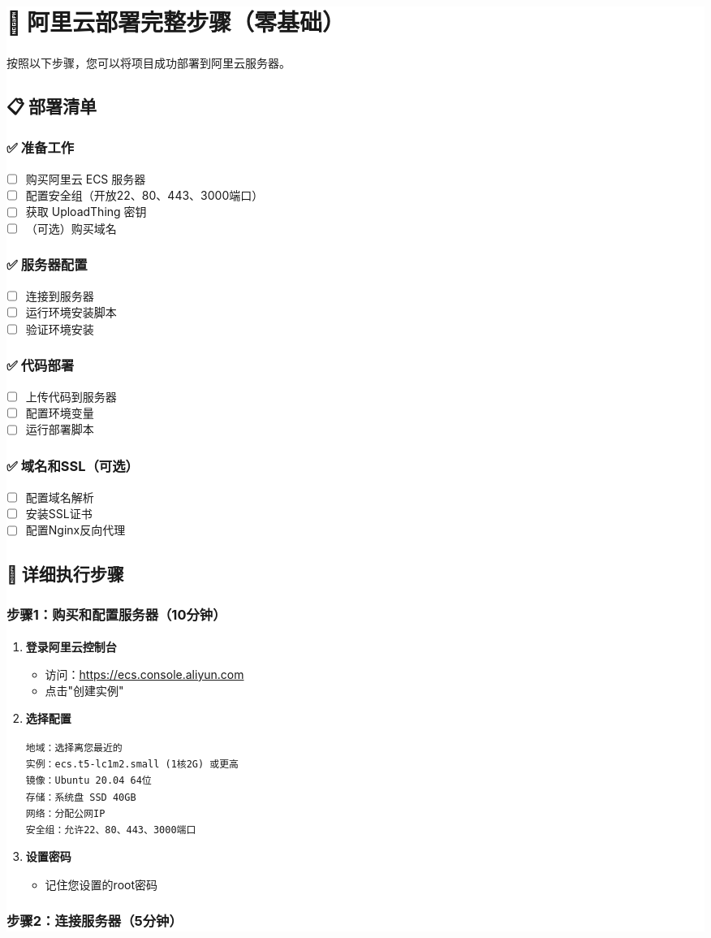 # 🚀 阿里云部署完整步骤（零基础）

按照以下步骤，您可以将项目成功部署到阿里云服务器。

## 📋 部署清单

### ✅ 准备工作
- [ ] 购买阿里云 ECS 服务器
- [ ] 配置安全组（开放22、80、443、3000端口）
- [ ] 获取 UploadThing 密钥
- [ ] （可选）购买域名

### ✅ 服务器配置
- [ ] 连接到服务器
- [ ] 运行环境安装脚本
- [ ] 验证环境安装

### ✅ 代码部署
- [ ] 上传代码到服务器
- [ ] 配置环境变量
- [ ] 运行部署脚本

### ✅ 域名和SSL（可选）
- [ ] 配置域名解析
- [ ] 安装SSL证书
- [ ] 配置Nginx反向代理

## 🚀 详细执行步骤

### 步骤1：购买和配置服务器（10分钟）

1. **登录阿里云控制台**
   - 访问：https://ecs.console.aliyun.com
   - 点击"创建实例"

2. **选择配置**
   ```
   地域：选择离您最近的
   实例：ecs.t5-lc1m2.small (1核2G) 或更高
   镜像：Ubuntu 20.04 64位
   存储：系统盘 SSD 40GB
   网络：分配公网IP
   安全组：允许22、80、443、3000端口
   ```

3. **设置密码**
   - 记住您设置的root密码

### 步骤2：连接服务器（5分钟）
